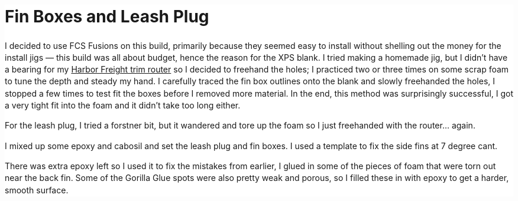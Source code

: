 # Fin Boxes and Leash Plug

I decided to use FCS Fusions on this build, primarily because they
seemed easy to install without shelling out the money for the install
jigs — this build was all about budget, hence the reason for the XPS
blank. I tried making a homemade jig, but I didn’t have a bearing for my
[Harbor Freight trim
router](https://www.harborfreight.com/14-in-24-amp-trim-router-62659.html)
so I decided to freehand the holes; I practiced two or three times on
some scrap foam to tune the depth and steady my hand. I carefully traced
the fin box outlines onto the blank and slowly freehanded the holes, I
stopped a few times to test fit the boxes before I removed more
material. In the end, this method was surprisingly successful, I got a
very tight fit into the foam and it didn’t take too long either.

For the leash plug, I tried a forstner bit, but it wandered and tore up
the foam so I just freehanded with the router... again.

I mixed up some epoxy and cabosil and set the leash plug and fin boxes.
I used a template to fix the side fins at 7 degree cant.

There was extra epoxy left so I used it to fix the mistakes from
earlier, I glued in some of the pieces of foam that were torn out near
the back fin. Some of the Gorilla Glue spots were also pretty weak and
porous, so I filled these in with epoxy to get a harder, smooth surface.

<figure>